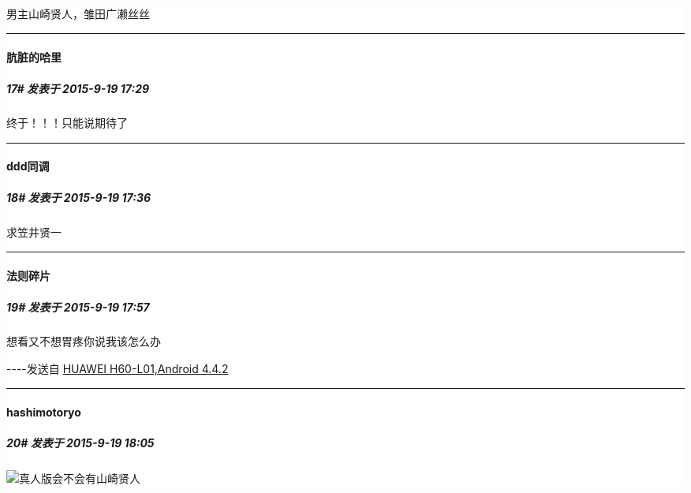 

男主山崎贤人，雏田广濑丝丝







*****

####  肮脏的哈里  
##### 17#       发表于 2015-9-19 17:29




终于！！！只能说期待了







*****

####  ddd同调  
##### 18#       发表于 2015-9-19 17:36




求笠井贤一







*****

####  法则碎片  
##### 19#       发表于 2015-9-19 17:57




想看又不想胃疼你说我该怎么办


----发送自 [HUAWEI H60-L01,Android 4.4.2](http://stage1.5j4m.com/?1.17)







*****

####  hashimotoryo  
##### 20#       发表于 2015-9-19 18:05



<img src="https://static.saraba1st.com/image/smiley/face/119.gif" referrerpolicy="no-referrer">真人版会不会有山崎贤人
